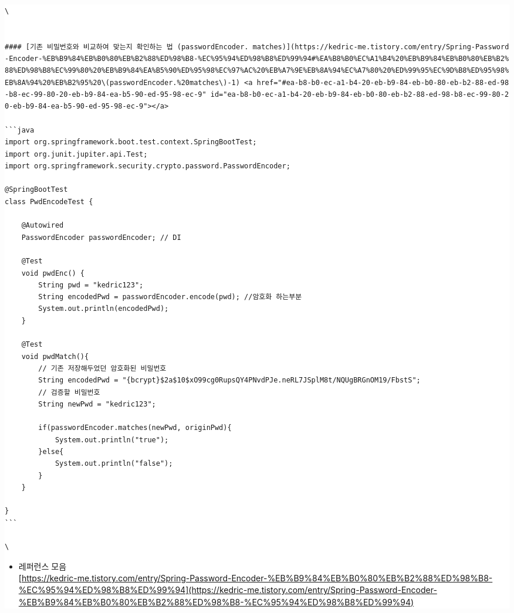     \


    #### [기존 비밀번호와 비교하여 맞는지 확인하는 법 (passwordEncoder. matches)](https://kedric-me.tistory.com/entry/Spring-Password-Encoder-%EB%B9%84%EB%B0%80%EB%B2%88%ED%98%B8-%EC%95%94%ED%98%B8%ED%99%94#%EA%B8%B0%EC%A1%B4%20%EB%B9%84%EB%B0%80%EB%B2%88%ED%98%B8%EC%99%80%20%EB%B9%84%EA%B5%90%ED%95%98%EC%97%AC%20%EB%A7%9E%EB%8A%94%EC%A7%80%20%ED%99%95%EC%9D%B8%ED%95%98%EB%8A%94%20%EB%B2%95%20\(passwordEncoder.%20matches\)-1) <a href="#ea-b8-b0-ec-a1-b4-20-eb-b9-84-eb-b0-80-eb-b2-88-ed-98-b8-ec-99-80-20-eb-b9-84-ea-b5-90-ed-95-98-ec-9" id="ea-b8-b0-ec-a1-b4-20-eb-b9-84-eb-b0-80-eb-b2-88-ed-98-b8-ec-99-80-20-eb-b9-84-ea-b5-90-ed-95-98-ec-9"></a>

    ```java
    import org.springframework.boot.test.context.SpringBootTest;
    import org.junit.jupiter.api.Test;
    import org.springframework.security.crypto.password.PasswordEncoder;

    @SpringBootTest
    class PwdEncodeTest {

        @Autowired
        PasswordEncoder passwordEncoder; // DI
        
        @Test
        void pwdEnc() {
            String pwd = "kedric123";
            String encodedPwd = passwordEncoder.encode(pwd); //암호화 하는부분
            System.out.println(encodedPwd);
        }
        
        @Test
        void pwdMatch(){
        	// 기존 저장해두었던 암호화된 비밀번호
        	String encodedPwd = "{bcrypt}$2a$10$xO99cg0RupsQY4PNvdPJe.neRL7JSplM8t/NQUgBRGnOM19/FbstS"; 
            // 검증할 비밀번호
            String newPwd = "kedric123"; 
            
        	if(passwordEncoder.matches(newPwd, originPwd){
            	System.out.println("true");
            }else{
            	System.out.println("false");
            }
        }
        
    }
    ```

    \

* 레퍼런스 모음\
  [https://kedric-me.tistory.com/entry/Spring-Password-Encoder-%EB%B9%84%EB%B0%80%EB%B2%88%ED%98%B8-%EC%95%94%ED%98%B8%ED%99%94](https://kedric-me.tistory.com/entry/Spring-Password-Encoder-%EB%B9%84%EB%B0%80%EB%B2%88%ED%98%B8-%EC%95%94%ED%98%B8%ED%99%94)
